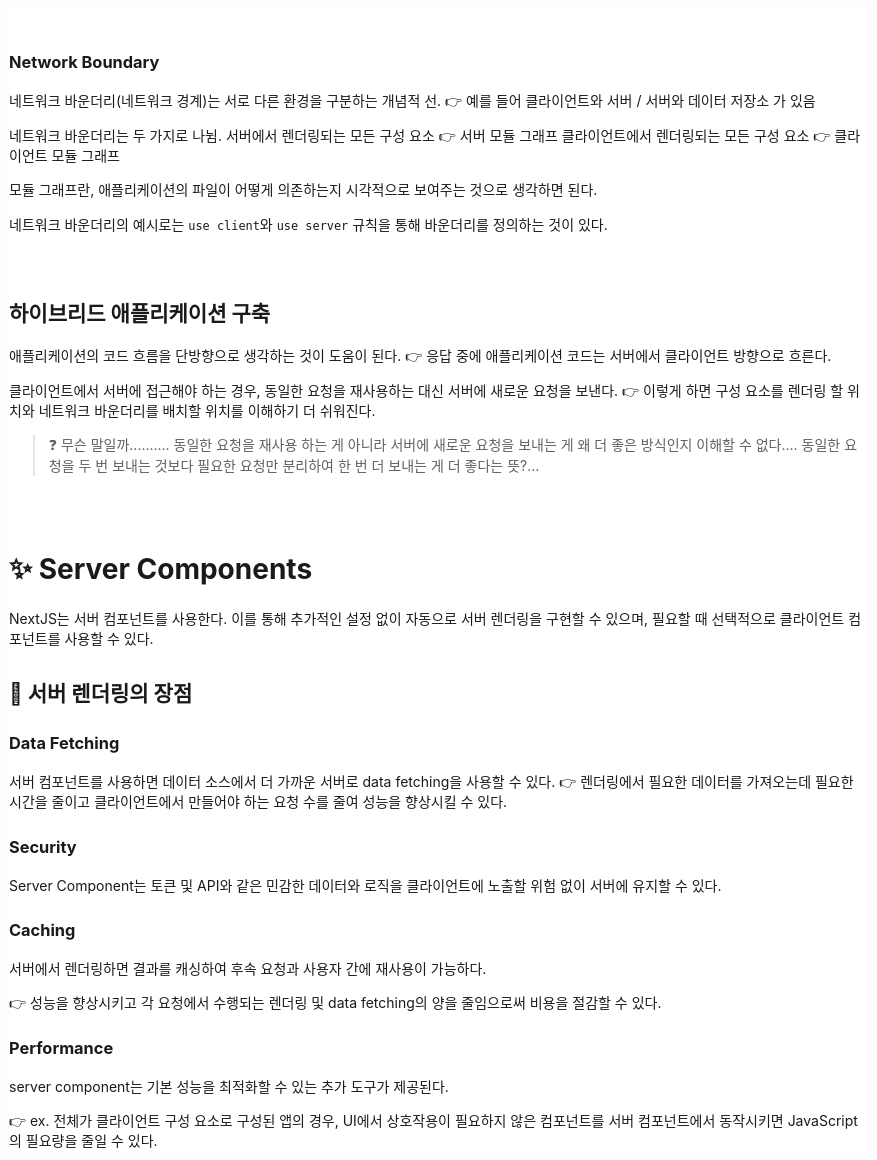 
</br>

### Network Boundary
네트워크 바운더리(네트워크 경계)는 서로 다른 환경을 구분하는 개념적 선.
👉 예를 들어 클라이언트와 서버 / 서버와 데이터 저장소 가 있음

네트워크 바운더리는 두 가지로 나뉨.
서버에서 렌더링되는 모든 구성 요소 👉 서버 모듈 그래프
클라이언트에서 렌더링되는 모든 구성 요소 👉 클라이언트 모듈 그래프

모듈 그래프란, 애플리케이션의 파일이 어떻게 의존하는지 시각적으로 보여주는 것으로 생각하면 된다. 

네트워크 바운더리의 예시로는 `use client`와  `use server` 규칙을 통해 바운더리를 정의하는 것이 있다.

</br>

## 하이브리드 애플리케이션 구축
애플리케이션의 코드 흐름을 단방향으로 생각하는 것이 도움이 된다.
👉 응답 중에 애플리케이션 코드는 서버에서 클라이언트 방향으로 흐른다.

클라이언트에서 서버에 접근해야 하는 경우, 동일한 요청을 재사용하는 대신 서버에 새로운 요청을 보낸다.
👉 이렇게 하면 구성 요소를 렌더링 할 위치와 네트워크 바운더리를 배치할 위치를 이해하기 더 쉬워진다.

> ❓ 무슨 말일까.......... 동일한 요청을 재사용 하는 게 아니라 서버에 새로운 요청을 보내는 게 왜 더 좋은 방식인지 이해할 수 없다....
동일한 요청을 두 번 보내는 것보다 필요한 요청만 분리하여 한 번 더 보내는 게 더 좋다는 뜻?...

</br>

# ✨ Server Components
NextJS는 서버 컴포넌트를 사용한다. 이를 통해 추가적인 설정 없이 자동으로 서버 렌더링을 구현할 수 있으며, 필요할 때 선택적으로 클라이언트 컴포넌트를 사용할 수 있다. 


## 💫 서버 렌더링의 장점

### Data Fetching
서버 컴포넌트를 사용하면 데이터 소스에서 더 가까운 서버로 data fetching을 사용할 수 있다. 
👉 렌더링에서 필요한 데이터를 가져오는데 필요한 시간을 줄이고 클라이언트에서 만들어야 하는 요청 수를 줄여 성능을 향상시킬 수 있다.


### Security
Server Component는 토큰 및 API와 같은 민감한 데이터와 로직을 클라이언트에 노출할 위험 없이 서버에 유지할 수 있다.


### Caching
서버에서 렌더링하면 결과를 캐싱하여 후속 요청과 사용자 간에 재사용이 가능하다.

👉 성능을 향상시키고 각 요청에서 수행되는 렌더링 및 data fetching의 양을 줄임으로써 비용을 절감할 수 있다.


### Performance
server component는 기본 성능을 최적화할 수 있는 추가 도구가 제공된다.

👉 ex. 전체가 클라이언트 구성 요소로 구성된 앱의 경우, UI에서 상호작용이 필요하지 않은 컴포넌트를 서버 컴포넌트에서 동작시키면 JavaScript의 필요량을 줄일 수 있다.
